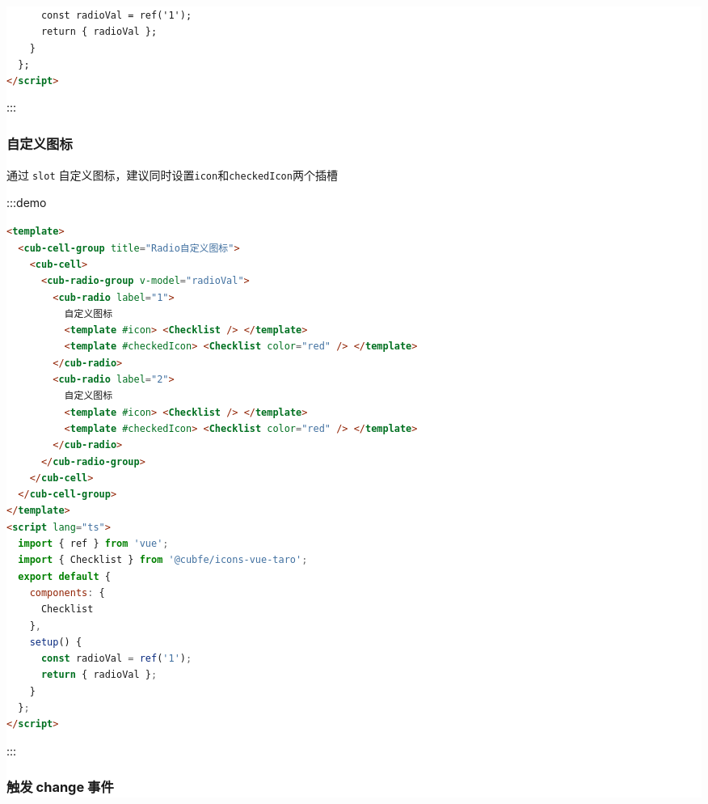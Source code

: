 ```html
      const radioVal = ref('1');
      return { radioVal };
    }
  };
</script>
```

:::

### 自定义图标

通过 `slot` 自定义图标，建议同时设置`icon`和`checkedIcon`两个插槽

:::demo

```html
<template>
  <cub-cell-group title="Radio自定义图标">
    <cub-cell>
      <cub-radio-group v-model="radioVal">
        <cub-radio label="1">
          自定义图标
          <template #icon> <Checklist /> </template>
          <template #checkedIcon> <Checklist color="red" /> </template>
        </cub-radio>
        <cub-radio label="2">
          自定义图标
          <template #icon> <Checklist /> </template>
          <template #checkedIcon> <Checklist color="red" /> </template>
        </cub-radio>
      </cub-radio-group>
    </cub-cell>
  </cub-cell-group>
</template>
<script lang="ts">
  import { ref } from 'vue';
  import { Checklist } from '@cubfe/icons-vue-taro';
  export default {
    components: {
      Checklist
    },
    setup() {
      const radioVal = ref('1');
      return { radioVal };
    }
  };
</script>
```

:::

### 触发 change 事件
